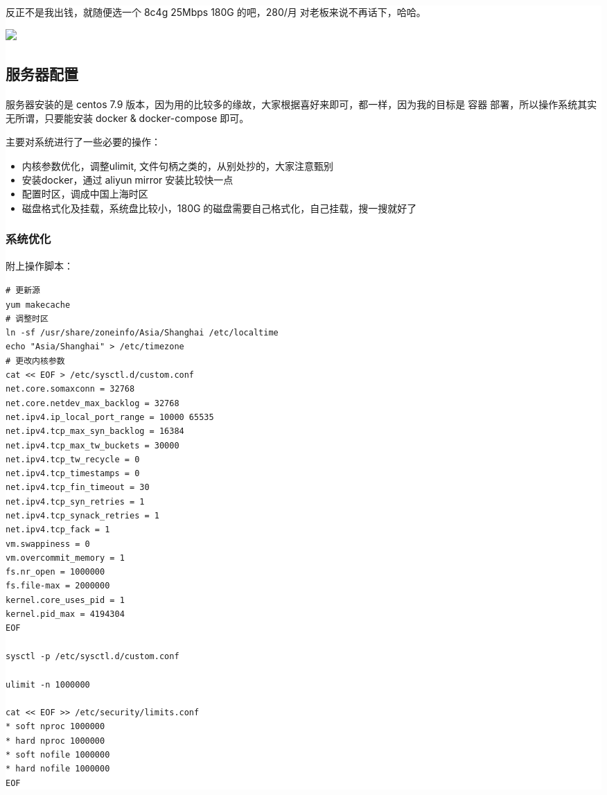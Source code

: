 反正不是我出钱，就随便选一个 8c4g 25Mbps 180G 的吧，280/月 对老板来说不再话下，哈哈。


![](https://bytesops.oss-cn-hangzhou.aliyuncs.com/picgo/880889a3-db11-46d5-9f5c-9f1154b3a52a.png)


## 服务器配置

服务器安装的是 centos 7.9 版本，因为用的比较多的缘故，大家根据喜好来即可，都一样，因为我的目标是 容器 部署，所以操作系统其实无所谓，只要能安装 docker & docker-compose 即可。

主要对系统进行了一些必要的操作：

- 内核参数优化，调整ulimit, 文件句柄之类的，从别处抄的，大家注意甄别
- 安装docker，通过 aliyun mirror 安装比较快一点
- 配置时区，调成中国上海时区
- 磁盘格式化及挂载，系统盘比较小，180G 的磁盘需要自己格式化，自己挂载，搜一搜就好了

### 系统优化

附上操作脚本：

```
# 更新源
yum makecache
# 调整时区
ln -sf /usr/share/zoneinfo/Asia/Shanghai /etc/localtime
echo "Asia/Shanghai" > /etc/timezone
# 更改内核参数
cat << EOF > /etc/sysctl.d/custom.conf
net.core.somaxconn = 32768
net.core.netdev_max_backlog = 32768
net.ipv4.ip_local_port_range = 10000 65535
net.ipv4.tcp_max_syn_backlog = 16384
net.ipv4.tcp_max_tw_buckets = 30000
net.ipv4.tcp_tw_recycle = 0
net.ipv4.tcp_timestamps = 0
net.ipv4.tcp_fin_timeout = 30
net.ipv4.tcp_syn_retries = 1
net.ipv4.tcp_synack_retries = 1
net.ipv4.tcp_fack = 1
vm.swappiness = 0
vm.overcommit_memory = 1
fs.nr_open = 1000000
fs.file-max = 2000000
kernel.core_uses_pid = 1
kernel.pid_max = 4194304
EOF

sysctl -p /etc/sysctl.d/custom.conf

ulimit -n 1000000

cat << EOF >> /etc/security/limits.conf
* soft nproc 1000000
* hard nproc 1000000
* soft nofile 1000000
* hard nofile 1000000
EOF
```
